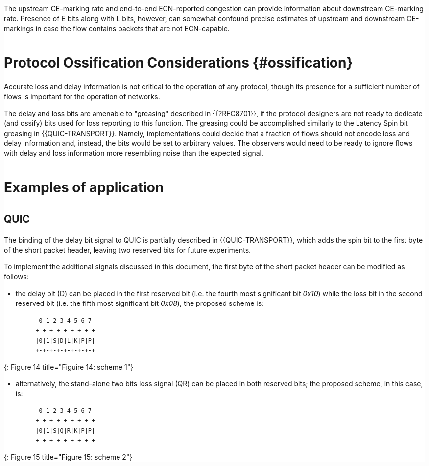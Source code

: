 The upstream CE-marking rate and end-to-end ECN-reported congestion can provide
information about downstream CE-marking rate. Presence of E bits along with L
bits, however, can somewhat confound precise estimates of upstream and
downstream CE-markings in case the flow contains packets that are not
ECN-capable.


# Protocol Ossification Considerations  {#ossification}

Accurate loss and delay information is not critical to the operation of any protocol,
though its presence for a sufficient number of flows is important for the
operation of networks.

The delay and loss bits are amenable to "greasing" described in {{?RFC8701}}, if 
the protocol designers are not ready to dedicate (and ossify) bits used for loss
reporting to this function. The greasing could be accomplished similarly to the
Latency Spin bit greasing in {{QUIC-TRANSPORT}}. Namely, implementations could
decide that a fraction of flows should not encode loss and delay information and, 
instead, the bits would be set to arbitrary values. The observers would need to be 
ready to ignore flows with delay and loss information more resembling noise 
than the expected signal.


# Examples of application

## QUIC

The binding of the delay bit signal to QUIC is partially described in
{{QUIC-TRANSPORT}}, which adds the spin bit to the first byte
of the short packet header, leaving two reserved bits for future
experiments.

To implement the additional signals discussed in this document, the
first byte of the short packet header can be modified as follows:

*  the delay bit (D) can be placed in the first reserved bit (i.e.
   the fourth most significant bit _0x10_) while the loss bit in the
   second reserved bit (i.e. the fifth most significant bit _0x08_);
   the proposed scheme is:

~~~~
          0 1 2 3 4 5 6 7
         +-+-+-+-+-+-+-+-+
         |0|1|S|D|L|K|P|P|
         +-+-+-+-+-+-+-+-+
~~~~
{: Figure 14 title="Figuire 14: scheme 1"} 

*  alternatively, the stand-alone two bits loss signal (QR) can be
   placed in both reserved bits; the proposed scheme, in this case,
   is:

~~~~
          0 1 2 3 4 5 6 7
         +-+-+-+-+-+-+-+-+
         |0|1|S|Q|R|K|P|P|
         +-+-+-+-+-+-+-+-+
~~~~
{: Figure 15 title="Figure 15: scheme 2"}
